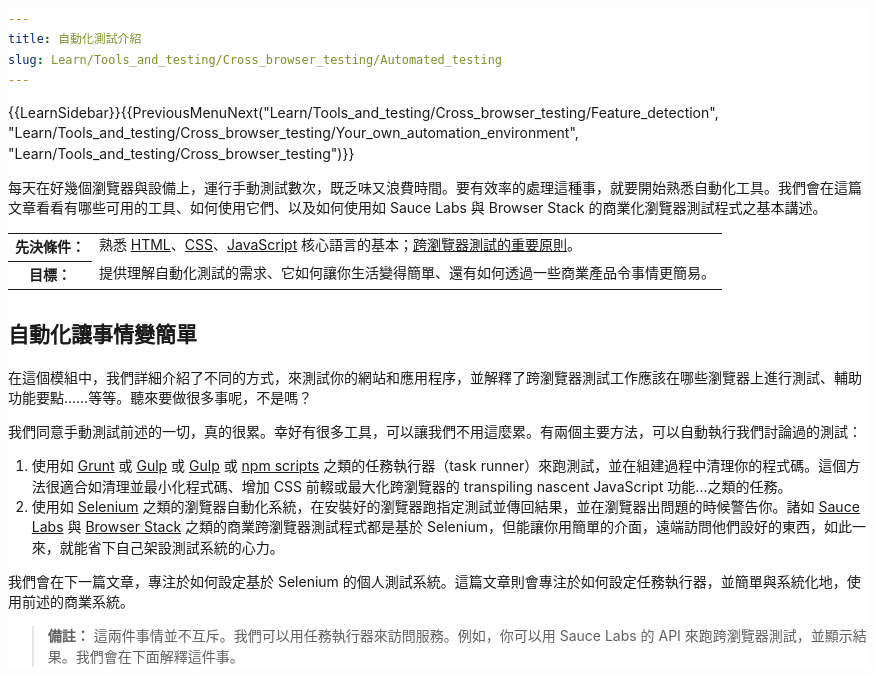 ```yaml
---
title: 自動化測試介紹
slug: Learn/Tools_and_testing/Cross_browser_testing/Automated_testing
---
```


{{LearnSidebar}}{{PreviousMenuNext("Learn/Tools_and_testing/Cross_browser_testing/Feature_detection", "Learn/Tools_and_testing/Cross_browser_testing/Your_own_automation_environment", "Learn/Tools_and_testing/Cross_browser_testing")}}

每天在好幾個瀏覽器與設備上，運行手動測試數次，既乏味又浪費時間。要有效率的處理這種事，就要開始熟悉自動化工具。我們會在這篇文章看看有哪些可用的工具、如何使用它們、以及如何使用如 Sauce Labs 與 Browser Stack 的商業化瀏覽器測試程式之基本講述。

<table class="learn-box standard-table">
  <tbody>
    <tr>
      <th scope="row">先決條件：</th>
      <td>
        熟悉 <a href="/zh-TW/docs/Learn/HTML">HTML</a>、<a
          href="/zh-TW/docs/Learn/CSS"
          >CSS</a
        >、<a href="/zh-TW/docs/Learn/JavaScript">JavaScript</a>
        核心語言的基本；<a
          href="/zh-TW/docs/Learn/Tools_and_testing/Cross_browser_testing/Introduction"
          >跨瀏覽器測試的重要原則</a
        >。
      </td>
    </tr>
    <tr>
      <th scope="row">目標：</th>
      <td>
        提供理解自動化測試的需求、它如何讓你生活變得簡單、還有如何透過一些商業產品令事情更簡易。
      </td>
    </tr>
  </tbody>
</table>

## 自動化讓事情變簡單

在這個模組中，我們詳細介紹了不同的方式，來測試你的網站和應用程序，並解釋了跨瀏覽器測試工作應該在哪些瀏覽器上進行測試、輔助功能要點……等等。聽來要做很多事呢，不是嗎？

我們同意手動測試前述的一切，真的很累。幸好有很多工具，可以讓我們不用這麼累。有兩個主要方法，可以自動執行我們討論過的測試：

1. 使用如 [Grunt](http://gruntjs.com/) 或 [Gulp](http://gulpjs.com/) 或 [Gulp](http://gulpjs.com/) 或 [npm scripts](https://docs.npmjs.com/misc/scripts) 之類的任務執行器（task runner）來跑測試，並在組建過程中清理你的程式碼。這個方法很適合如清理並最小化程式碼、增加 CSS 前輟或最大化跨瀏覽器的 transpiling nascent JavaScript 功能...之類的任務。
2. 使用如 [Selenium](http://www.seleniumhq.org/) 之類的瀏覽器自動化系統，在安裝好的瀏覽器跑指定測試並傳回結果，並在瀏覽器出問題的時候警告你。諸如 [Sauce Labs](https://saucelabs.com/) 與 [Browser Stack](https://www.browserstack.com/) 之類的商業跨瀏覽器測試程式都是基於 Selenium，但能讓你用簡單的介面，遠端訪問他們設好的東西，如此一來，就能省下自己架設測試系統的心力。

我們會在下一篇文章，專注於如何設定基於 Selenium 的個人測試系統。這篇文章則會專注於如何設定任務執行器，並簡單與系統化地，使用前述的商業系統。

> **備註：** 這兩件事情並不互斥。我們可以用任務執行器來訪問服務。例如，你可以用 Sauce Labs 的 API 來跑跨瀏覽器測試，並顯示結果。我們會在下面解釋這件事。
